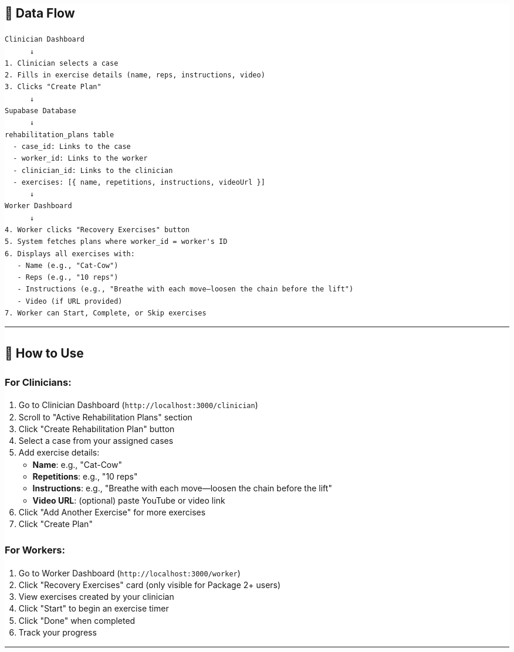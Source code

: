 
## 🔄 Data Flow

```
Clinician Dashboard
      ↓
1. Clinician selects a case
2. Fills in exercise details (name, reps, instructions, video)
3. Clicks "Create Plan"
      ↓
Supabase Database
      ↓
rehabilitation_plans table
  - case_id: Links to the case
  - worker_id: Links to the worker
  - clinician_id: Links to the clinician
  - exercises: [{ name, repetitions, instructions, videoUrl }]
      ↓
Worker Dashboard
      ↓
4. Worker clicks "Recovery Exercises" button
5. System fetches plans where worker_id = worker's ID
6. Displays all exercises with:
   - Name (e.g., "Cat-Cow")
   - Reps (e.g., "10 reps")
   - Instructions (e.g., "Breathe with each move—loosen the chain before the lift")
   - Video (if URL provided)
7. Worker can Start, Complete, or Skip exercises
```

---

## 🚀 How to Use

### For Clinicians:
1. Go to Clinician Dashboard (`http://localhost:3000/clinician`)
2. Scroll to "Active Rehabilitation Plans" section
3. Click "Create Rehabilitation Plan" button
4. Select a case from your assigned cases
5. Add exercise details:
   - **Name**: e.g., "Cat-Cow"
   - **Repetitions**: e.g., "10 reps"
   - **Instructions**: e.g., "Breathe with each move—loosen the chain before the lift"
   - **Video URL**: (optional) paste YouTube or video link
6. Click "Add Another Exercise" for more exercises
7. Click "Create Plan"

### For Workers:
1. Go to Worker Dashboard (`http://localhost:3000/worker`)
2. Click "Recovery Exercises" card (only visible for Package 2+ users)
3. View exercises created by your clinician
4. Click "Start" to begin an exercise timer
5. Click "Done" when completed
6. Track your progress

---
